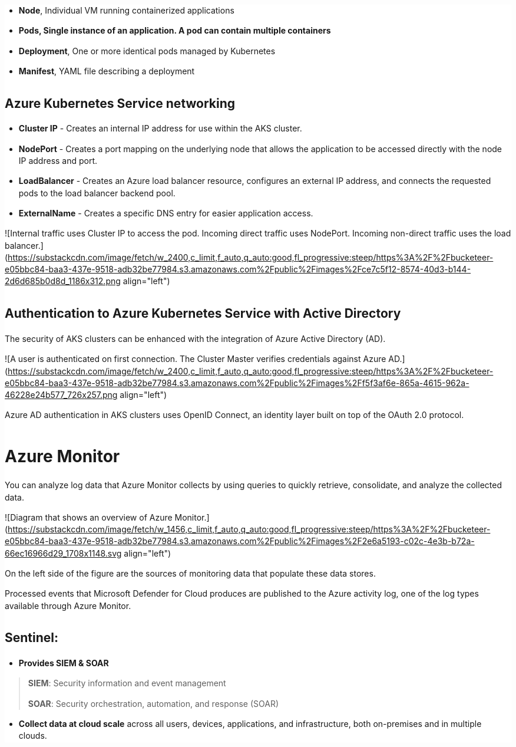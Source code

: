 * **Node**, Individual VM running containerized applications
    
* **Pods, Single instance of an application. A pod can contain multiple containers**
    
* **Deployment**, One or more identical pods managed by Kubernetes
    
* **Manifest**, YAML file describing a deployment
    

## Azure Kubernetes Service networking

* **Cluster IP** - Creates an internal IP address for use within the AKS cluster.
    
* **NodePort** - Creates a port mapping on the underlying node that allows the application to be accessed directly with the node IP address and port.
    
* **LoadBalancer** - Creates an Azure load balancer resource, configures an external IP address, and connects the requested pods to the load balancer backend pool.
    
* **ExternalName** - Creates a specific DNS entry for easier application access.
    

![Internal traffic uses Cluster IP to access the pod. Incoming direct traffic uses NodePort. Incoming non-direct traffic uses the load balancer.](https://substackcdn.com/image/fetch/w_2400,c_limit,f_auto,q_auto:good,fl_progressive:steep/https%3A%2F%2Fbucketeer-e05bbc84-baa3-437e-9518-adb32be77984.s3.amazonaws.com%2Fpublic%2Fimages%2Fce7c5f12-8574-40d3-b144-2d6d685b0d8d_1186x312.png align="left")

## Authentication to Azure Kubernetes Service with Active Directory

The security of AKS clusters can be enhanced with the integration of Azure Active Directory (AD).

![A user is authenticated on first connection. The Cluster Master verifies credentials against Azure AD.](https://substackcdn.com/image/fetch/w_2400,c_limit,f_auto,q_auto:good,fl_progressive:steep/https%3A%2F%2Fbucketeer-e05bbc84-baa3-437e-9518-adb32be77984.s3.amazonaws.com%2Fpublic%2Fimages%2Ff5f3af6e-865a-4615-962a-46228e24b577_726x257.png align="left")

Azure AD authentication in AKS clusters uses OpenID Connect, an identity layer built on top of the OAuth 2.0 protocol.

# **Azure Monitor**

You can analyze log data that Azure Monitor collects by using queries to quickly retrieve, consolidate, and analyze the collected data.

![Diagram that shows an overview of Azure Monitor.](https://substackcdn.com/image/fetch/w_1456,c_limit,f_auto,q_auto:good,fl_progressive:steep/https%3A%2F%2Fbucketeer-e05bbc84-baa3-437e-9518-adb32be77984.s3.amazonaws.com%2Fpublic%2Fimages%2F2e6a5193-c02c-4e3b-b72a-66ec16966d29_1708x1148.svg align="left")

On the left side of the figure are the sources of monitoring data that populate these data stores.

Processed events that Microsoft Defender for Cloud produces are published to the Azure activity log, one of the log types available through Azure Monitor.

## **Sentinel:**

* **Provides SIEM & SOAR**
    

> **SIEM**: Security information and event management
> 
> **SOAR**: Security orchestration, automation, and response (SOAR)

* **Collect data at cloud scale** across all users, devices, applications, and infrastructure, both on-premises and in multiple clouds.
    